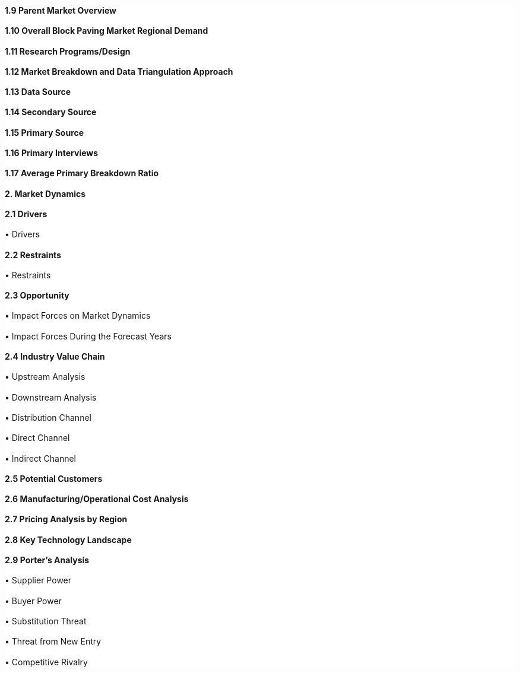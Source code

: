 <strong>1.9 Parent Market Overview</strong>

<strong>1.10 Overall Block Paving Market Regional Demand</strong>

<strong>1.11 Research Programs/Design</strong>

<strong>1.12 Market Breakdown and Data Triangulation Approach</strong>

<strong>1.13 Data Source</strong>

<strong>1.14 Secondary Source</strong>

<strong>1.15 Primary Source</strong>

<strong>1.16 Primary Interviews</strong>

<strong>1.17 Average Primary Breakdown Ratio</strong>

<strong>2. Market Dynamics</strong>

<strong>2.1 Drivers</strong>

• Drivers

<strong>2.2 Restraints</strong>

• Restraints

<strong>2.3 Opportunity</strong>

• Impact Forces on Market Dynamics

• Impact Forces During the Forecast Years

<strong>2.4 Industry Value Chain</strong>

• Upstream Analysis

• Downstream Analysis

• Distribution Channel

• Direct Channel

• Indirect Channel

<strong>2.5 Potential Customers</strong>

<strong>2.6 Manufacturing/Operational Cost Analysis</strong>

<strong>2.7 Pricing Analysis by Region</strong>

<strong>2.8 Key Technology Landscape</strong>

<strong>2.9 Porter’s Analysis</strong>

• Supplier Power

• Buyer Power

• Substitution Threat

• Threat from New Entry

• Competitive Rivalry
